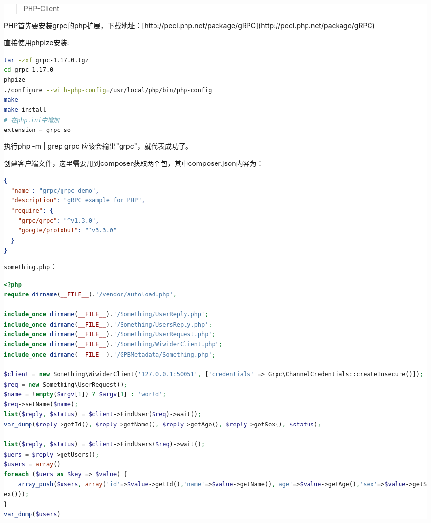 > PHP-Client

PHP首先要安装grpc的php扩展，下载地址：[http://pecl.php.net/package/gRPC](http://pecl.php.net/package/gRPC)

直接使用phpize安装:

```bash
tar -zxf grpc-1.17.0.tgz
cd grpc-1.17.0
phpize
./configure --with-php-config=/usr/local/php/bin/php-config
make
make install
# 在php.ini中增加
extension = grpc.so
```

执行php -m | grep grpc 应该会输出"grpc"，就代表成功了。

创建客户端文件，这里需要用到composer获取两个包，其中composer.json内容为：

```json
{
  "name": "grpc/grpc-demo",
  "description": "gRPC example for PHP",
  "require": {
    "grpc/grpc": "^v1.3.0",
    "google/protobuf": "^v3.3.0"
  }
}
```

`something.php`：

```PHP
<?php
require dirname(__FILE__).'/vendor/autoload.php';

include_once dirname(__FILE__).'/Something/UserReply.php';
include_once dirname(__FILE__).'/Something/UsersReply.php';
include_once dirname(__FILE__).'/Something/UserRequest.php';
include_once dirname(__FILE__).'/Something/WiwiderClient.php';
include_once dirname(__FILE__).'/GPBMetadata/Something.php';

$client = new Something\WiwiderClient('127.0.0.1:50051', ['credentials' => Grpc\ChannelCredentials::createInsecure()]);
$req = new Something\UserRequest();
$name = !empty($argv[1]) ? $argv[1] : 'world';
$req->setName($name);
list($reply, $status) = $client->FindUser($req)->wait();
var_dump($reply->getId(), $reply->getName(), $reply->getAge(), $reply->getSex(), $status);

list($reply, $status) = $client->FindUsers($req)->wait();
$uers = $reply->getUsers();
$users = array();
foreach ($uers as $key => $value) {
	array_push($users, array('id'=>$value->getId(),'name'=>$value->getName(),'age'=>$value->getAge(),'sex'=>$value->getSex()));
}
var_dump($users);

```
